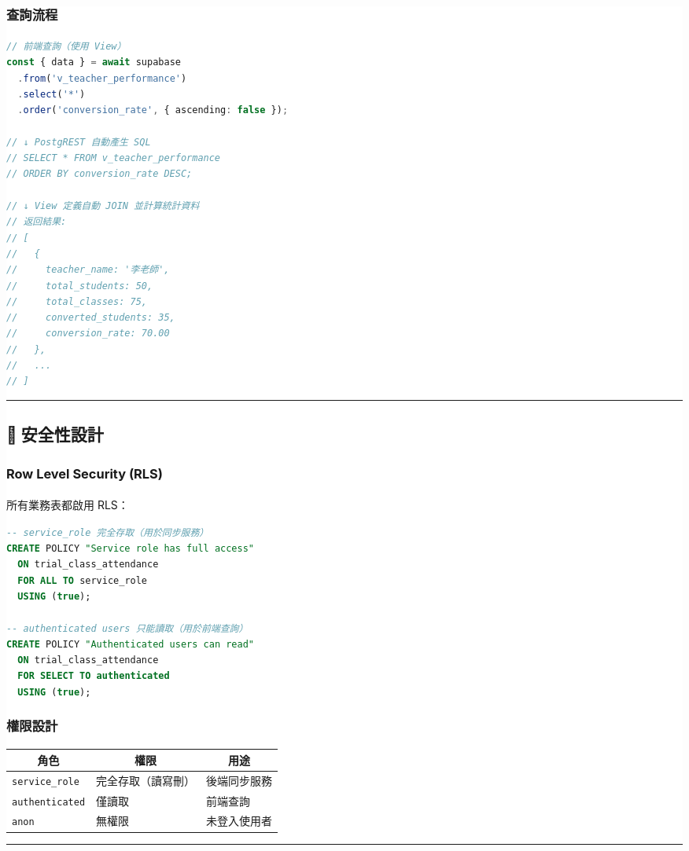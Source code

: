 ### 查詢流程

```typescript
// 前端查詢（使用 View）
const { data } = await supabase
  .from('v_teacher_performance')
  .select('*')
  .order('conversion_rate', { ascending: false });

// ↓ PostgREST 自動產生 SQL
// SELECT * FROM v_teacher_performance
// ORDER BY conversion_rate DESC;

// ↓ View 定義自動 JOIN 並計算統計資料
// 返回結果:
// [
//   {
//     teacher_name: '李老師',
//     total_students: 50,
//     total_classes: 75,
//     converted_students: 35,
//     conversion_rate: 70.00
//   },
//   ...
// ]
```

---

## 🔐 安全性設計

### Row Level Security (RLS)

所有業務表都啟用 RLS：

```sql
-- service_role 完全存取（用於同步服務）
CREATE POLICY "Service role has full access"
  ON trial_class_attendance
  FOR ALL TO service_role
  USING (true);

-- authenticated users 只能讀取（用於前端查詢）
CREATE POLICY "Authenticated users can read"
  ON trial_class_attendance
  FOR SELECT TO authenticated
  USING (true);
```

### 權限設計

| 角色 | 權限 | 用途 |
|-----|------|------|
| `service_role` | 完全存取（讀寫刪） | 後端同步服務 |
| `authenticated` | 僅讀取 | 前端查詢 |
| `anon` | 無權限 | 未登入使用者 |

---